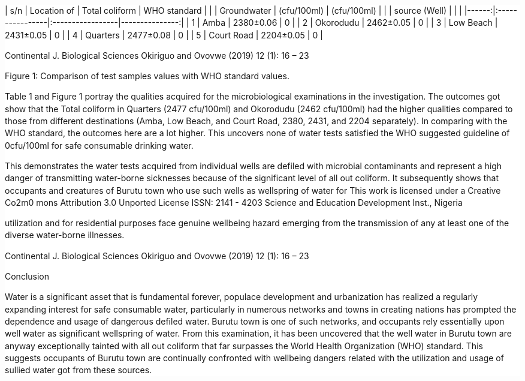  

|   s/n | Location of     | Total coliform   |   WHO standard |
|       | Groundwater     | (cfu/100ml)      |    (cfu/100ml) |
|       | source (Well)   |                  |                |
|------:|:----------------|:-----------------|---------------:|
|     1 | Amba            | 2380±0.06        |              0 |
|     2 | Okorodudu       | 2462±0.05        |              0 |
|     3 | Low Beach       | 2431±0.05        |              0 |
|     4 | Quarters        | 2477±0.08        |              0 |
|     5 | Court Road      | 2204±0.05        |              0 |

 
 
 
Continental J. Biological Sciences 
Okiriguo and Ovovwe (2019) 12 (1): 16 – 23 
 
 
 
Figure 1:    Comparison of test samples values with WHO standard values. 
 
Table 1 and Figure 1 portray the qualities acquired for the microbiological examinations 
in the investigation. The outcomes got show that the Total coliform in Quarters (2477 
cfu/100ml)  and  Okorodudu  (2462  cfu/100ml)  had  the  higher  qualities  compared  to 
those from different destinations (Amba, Low Beach, and Court Road, 2380, 2431, and 
2204 separately). In comparing with the WHO standard, the outcomes here are a lot 
higher.  This  uncovers  none  of  water  tests  satisfied  the  WHO  suggested  guideline  of 
0cfu/100ml for safe consumable drinking water.   
 
This  demonstrates  the  water  tests  acquired  from  individual  wells  are  defiled  with 
microbial  contaminants  and  represent  a  high  danger  of  transmitting  water-borne 
sicknesses because of the significant level of all out coliform. It subsequently shows that 
occupants and creatures of Burutu town who use such wells as wellspring of water for 
This work is licensed under a Creative Co2m0  mons Attribution 3.0 Unported License 
ISSN: 2141 - 4203                            Science and Education Development Inst., Nigeria 
 
 

utilization and for residential purposes face genuine wellbeing hazard emerging from 
the transmission of any at least one of the diverse water-borne illnesses.   
 
Continental J. Biological Sciences 
Okiriguo and Ovovwe (2019) 12 (1): 16 – 23 
 
Conclusion 
 
Water  is  a  significant  asset  that  is  fundamental  forever,  populace  development  and 
urbanization  has  realized  a  regularly  expanding  interest  for  safe  consumable  water, 
particularly  in  numerous  networks  and  towns  in  creating  nations  has  prompted  the 
dependence  and  usage  of  dangerous  defiled  water.  Burutu  town  is  one  of  such 
networks, and occupants rely essentially upon well water as significant wellspring of 
water. From this examination, it has been uncovered that the well water in Burutu town 
are  anyway  exceptionally  tainted  with  all  out  coliform  that  far  surpasses  the  World 
Health  Organization  (WHO)  standard.  This  suggests  occupants  of  Burutu  town  are 
continually confronted with wellbeing dangers related with the utilization and usage of 
sullied water got from these sources.   
 